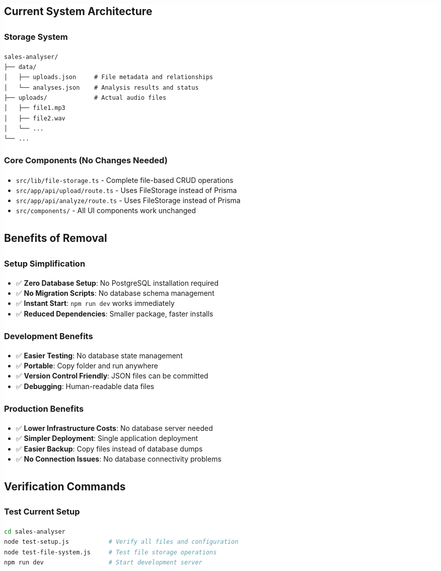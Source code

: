 ## Current System Architecture

### Storage System
```
sales-analyser/
├── data/
│   ├── uploads.json     # File metadata and relationships
│   └── analyses.json    # Analysis results and status
├── uploads/             # Actual audio files
│   ├── file1.mp3
│   ├── file2.wav
│   └── ...
└── ...
```

### Core Components (No Changes Needed)
- `src/lib/file-storage.ts` - Complete file-based CRUD operations
- `src/app/api/upload/route.ts` - Uses FileStorage instead of Prisma
- `src/app/api/analyze/route.ts` - Uses FileStorage instead of Prisma
- `src/components/` - All UI components work unchanged

## Benefits of Removal

### Setup Simplification
- ✅ **Zero Database Setup**: No PostgreSQL installation required
- ✅ **No Migration Scripts**: No database schema management
- ✅ **Instant Start**: `npm run dev` works immediately
- ✅ **Reduced Dependencies**: Smaller package, faster installs

### Development Benefits
- ✅ **Easier Testing**: No database state management
- ✅ **Portable**: Copy folder and run anywhere
- ✅ **Version Control Friendly**: JSON files can be committed
- ✅ **Debugging**: Human-readable data files

### Production Benefits
- ✅ **Lower Infrastructure Costs**: No database server needed
- ✅ **Simpler Deployment**: Single application deployment
- ✅ **Easier Backup**: Copy files instead of database dumps
- ✅ **No Connection Issues**: No database connectivity problems

## Verification Commands

### Test Current Setup
```bash
cd sales-analyser
node test-setup.js           # Verify all files and configuration
node test-file-system.js     # Test file storage operations
npm run dev                  # Start development server
```
